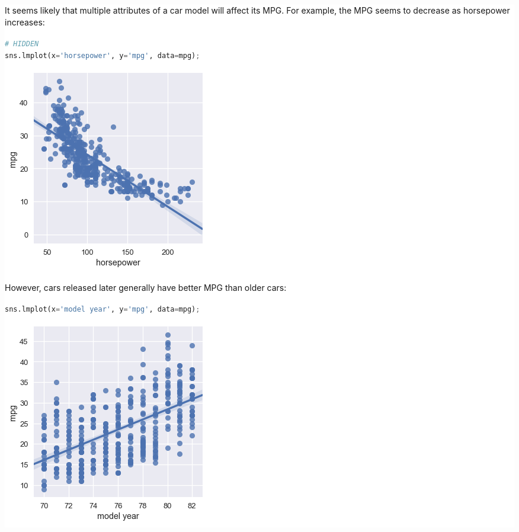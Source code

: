 

It seems likely that multiple attributes of a car model will affect its MPG. For example, the MPG seems to decrease as horsepower increases:


```python
# HIDDEN
sns.lmplot(x='horsepower', y='mpg', data=mpg);
```


![png](linear_multiple_files/linear_multiple_6_0.png)


However, cars released later generally have better MPG than older cars:


```python
sns.lmplot(x='model year', y='mpg', data=mpg);
```


![png](linear_multiple_files/linear_multiple_8_0.png)
